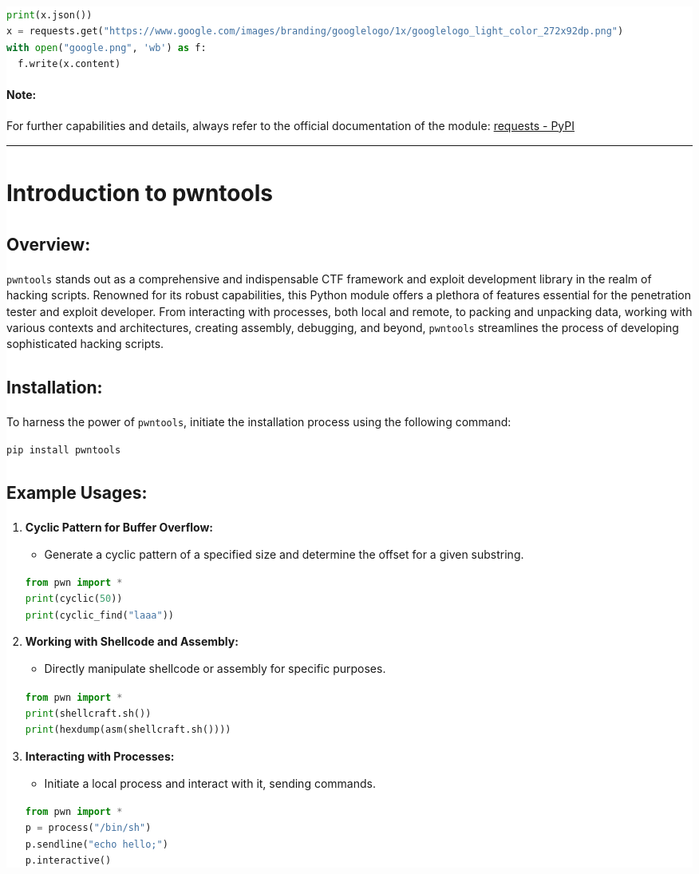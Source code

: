 ```python
print(x.json())
x = requests.get("https://www.google.com/images/branding/googlelogo/1x/googlelogo_light_color_272x92dp.png")
with open("google.png", 'wb') as f:
  f.write(x.content)
```

#### Note:

For further capabilities and details, always refer to the official documentation of the module: [requests - PyPI](https://pypi.org/project/requests/)

--------------
# Introduction to pwntools

## Overview:
`pwntools` stands out as a comprehensive and indispensable CTF framework and exploit development library in the realm of hacking scripts. Renowned for its robust capabilities, this Python module offers a plethora of features essential for the penetration tester and exploit developer. From interacting with processes, both local and remote, to packing and unpacking data, working with various contexts and architectures, creating assembly, debugging, and beyond, `pwntools` streamlines the process of developing sophisticated hacking scripts.

## Installation:
To harness the power of `pwntools`, initiate the installation process using the following command:
```bash
pip install pwntools
```

## Example Usages:

1. **Cyclic Pattern for Buffer Overflow:**
   - Generate a cyclic pattern of a specified size and determine the offset for a given substring.
   ```python
   from pwn import *
   print(cyclic(50))
   print(cyclic_find("laaa"))
   ```

2. **Working with Shellcode and Assembly:**
   - Directly manipulate shellcode or assembly for specific purposes.
   ```python
   from pwn import *
   print(shellcraft.sh())
   print(hexdump(asm(shellcraft.sh())))
   ```

3. **Interacting with Processes:**
   - Initiate a local process and interact with it, sending commands.
   ```python
   from pwn import *
   p = process("/bin/sh")
   p.sendline("echo hello;")
   p.interactive()
   ```
